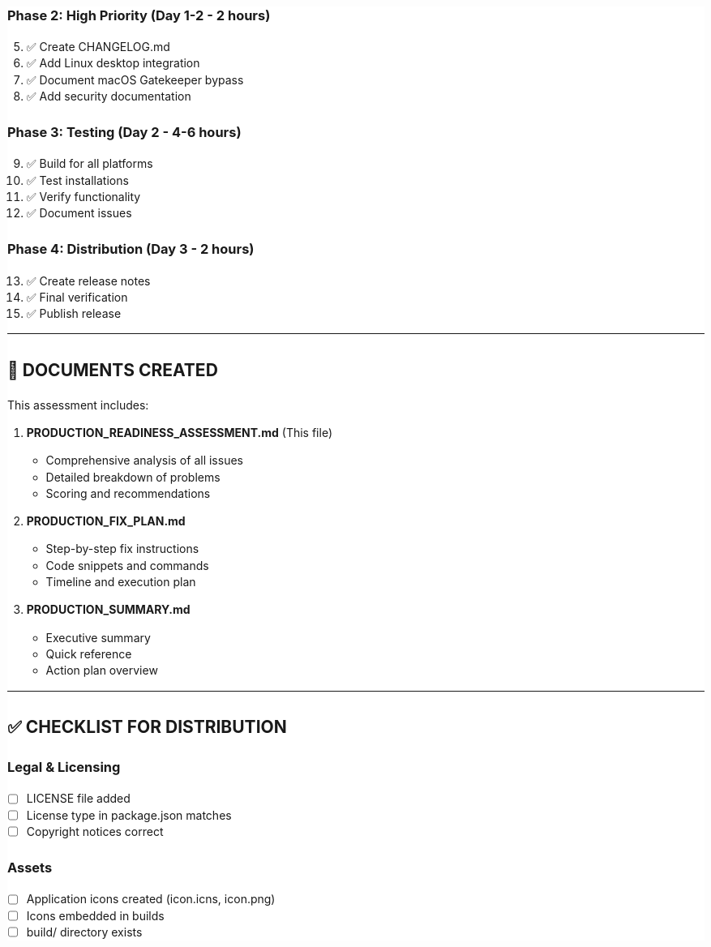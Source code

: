 ### Phase 2: High Priority (Day 1-2 - 2 hours)
5. ✅ Create CHANGELOG.md
6. ✅ Add Linux desktop integration
7. ✅ Document macOS Gatekeeper bypass
8. ✅ Add security documentation

### Phase 3: Testing (Day 2 - 4-6 hours)
9. ✅ Build for all platforms
10. ✅ Test installations
11. ✅ Verify functionality
12. ✅ Document issues

### Phase 4: Distribution (Day 3 - 2 hours)
13. ✅ Create release notes
14. ✅ Final verification
15. ✅ Publish release

---

## 📁 DOCUMENTS CREATED

This assessment includes:

1. **PRODUCTION_READINESS_ASSESSMENT.md** (This file)
   - Comprehensive analysis of all issues
   - Detailed breakdown of problems
   - Scoring and recommendations

2. **PRODUCTION_FIX_PLAN.md**
   - Step-by-step fix instructions
   - Code snippets and commands
   - Timeline and execution plan

3. **PRODUCTION_SUMMARY.md**
   - Executive summary
   - Quick reference
   - Action plan overview

---

## ✅ CHECKLIST FOR DISTRIBUTION

### Legal & Licensing
- [ ] LICENSE file added
- [ ] License type in package.json matches
- [ ] Copyright notices correct

### Assets
- [ ] Application icons created (icon.icns, icon.png)
- [ ] Icons embedded in builds
- [ ] build/ directory exists
